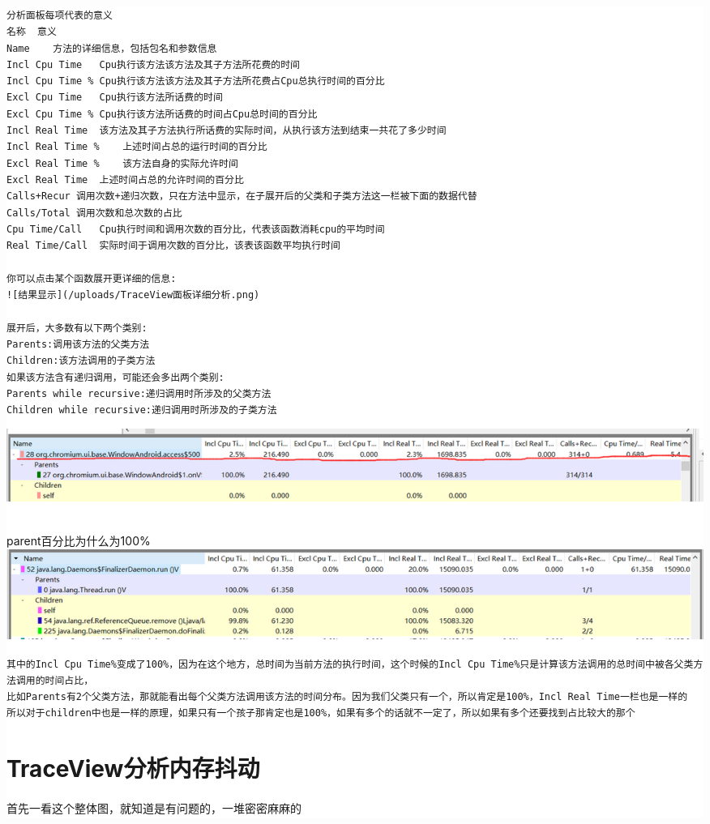 ```
分析面板每项代表的意义
名称	意义
Name	方法的详细信息，包括包名和参数信息
Incl Cpu Time	Cpu执行该方法该方法及其子方法所花费的时间
Incl Cpu Time %	Cpu执行该方法该方法及其子方法所花费占Cpu总执行时间的百分比
Excl Cpu Time	Cpu执行该方法所话费的时间
Excl Cpu Time %	Cpu执行该方法所话费的时间占Cpu总时间的百分比
Incl Real Time	该方法及其子方法执行所话费的实际时间，从执行该方法到结束一共花了多少时间
Incl Real Time %	上述时间占总的运行时间的百分比
Excl Real Time %	该方法自身的实际允许时间
Excl Real Time	上述时间占总的允许时间的百分比
Calls+Recur	调用次数+递归次数，只在方法中显示，在子展开后的父类和子类方法这一栏被下面的数据代替
Calls/Total	调用次数和总次数的占比
Cpu Time/Call	Cpu执行时间和调用次数的百分比，代表该函数消耗cpu的平均时间
Real Time/Call	实际时间于调用次数的百分比，该表该函数平均执行时间

你可以点击某个函数展开更详细的信息: 
![结果显示](/uploads/TraceView面板详细分析.png) 

展开后，大多数有以下两个类别:
Parents:调用该方法的父类方法
Children:该方法调用的子类方法
如果该方法含有递归调用，可能还会多出两个类别:
Parents while recursive:递归调用时所涉及的父类方法
Children while recursive:递归调用时所涉及的子类方法
```

![结果显示](/uploads/traceView数值.png)  

parent百分比为什么为100%
![结果显示](/uploads/traceViewParent百分比.png)
```
其中的Incl Cpu Time%变成了100%，因为在这个地方，总时间为当前方法的执行时间，这个时候的Incl Cpu Time%只是计算该方法调用的总时间中被各父类方法调用的时间占比，
比如Parents有2个父类方法，那就能看出每个父类方法调用该方法的时间分布。因为我们父类只有一个，所以肯定是100%，Incl Real Time一栏也是一样的
所以对于children中也是一样的原理，如果只有一个孩子那肯定也是100%，如果有多个的话就不一定了，所以如果有多个还要找到占比较大的那个
```
**TraceView分析内存抖动**
===

首先一看这个整体图，就知道是有问题的，一堆密密麻麻的